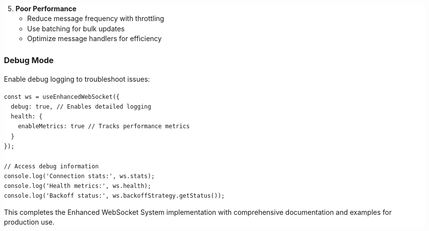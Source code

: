 5. **Poor Performance**
   - Reduce message frequency with throttling
   - Use batching for bulk updates
   - Optimize message handlers for efficiency

### Debug Mode

Enable debug logging to troubleshoot issues:

```tsx
const ws = useEnhancedWebSocket({
  debug: true, // Enables detailed logging
  health: {
    enableMetrics: true // Tracks performance metrics
  }
});

// Access debug information
console.log('Connection stats:', ws.stats);
console.log('Health metrics:', ws.health);
console.log('Backoff status:', ws.backoffStrategy.getStatus());
```

This completes the Enhanced WebSocket System implementation with comprehensive documentation and examples for production use.